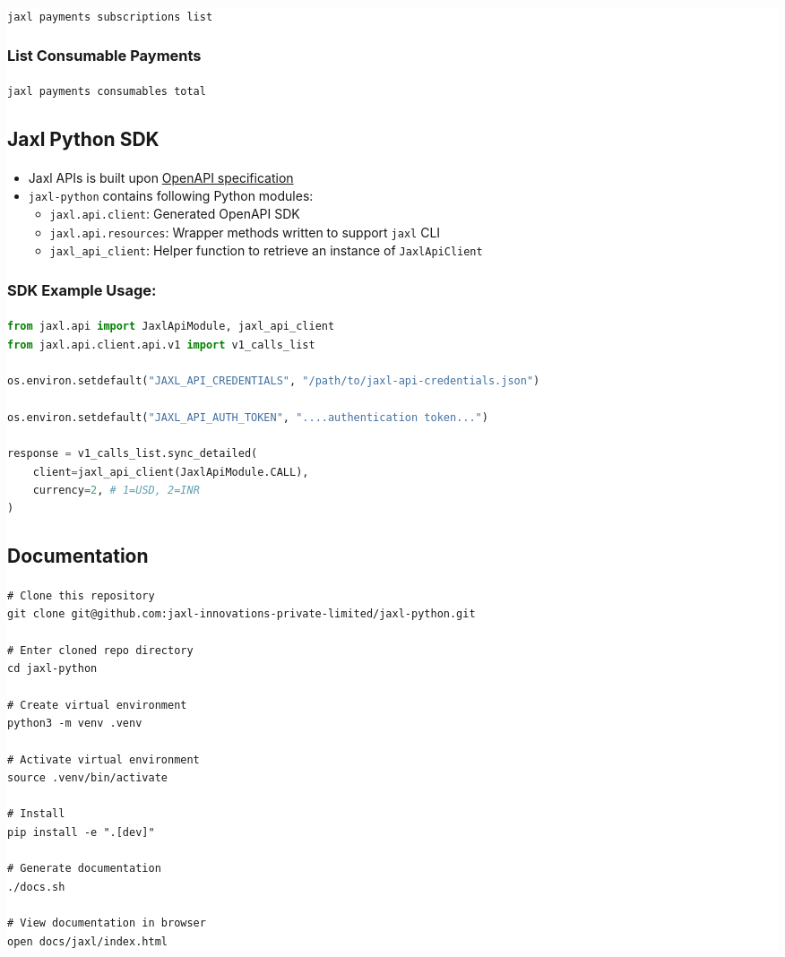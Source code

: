 ```bash
jaxl payments subscriptions list
```

### List Consumable Payments

```bash
jaxl payments consumables total
```

## Jaxl Python SDK

- Jaxl APIs is built upon [OpenAPI specification](https://www.openapis.org/)
- `jaxl-python` contains following Python modules:
  - `jaxl.api.client`: Generated OpenAPI SDK
  - `jaxl.api.resources`: Wrapper methods written to support `jaxl` CLI
  - `jaxl_api_client`: Helper function to retrieve an instance of `JaxlApiClient`

### SDK Example Usage:

```python
from jaxl.api import JaxlApiModule, jaxl_api_client
from jaxl.api.client.api.v1 import v1_calls_list

os.environ.setdefault("JAXL_API_CREDENTIALS", "/path/to/jaxl-api-credentials.json")

os.environ.setdefault("JAXL_API_AUTH_TOKEN", "....authentication token...")

response = v1_calls_list.sync_detailed(
    client=jaxl_api_client(JaxlApiModule.CALL),
    currency=2, # 1=USD, 2=INR
)
```

## Documentation

```
# Clone this repository
git clone git@github.com:jaxl-innovations-private-limited/jaxl-python.git

# Enter cloned repo directory
cd jaxl-python

# Create virtual environment
python3 -m venv .venv

# Activate virtual environment
source .venv/bin/activate

# Install
pip install -e ".[dev]"

# Generate documentation
./docs.sh

# View documentation in browser
open docs/jaxl/index.html
```
